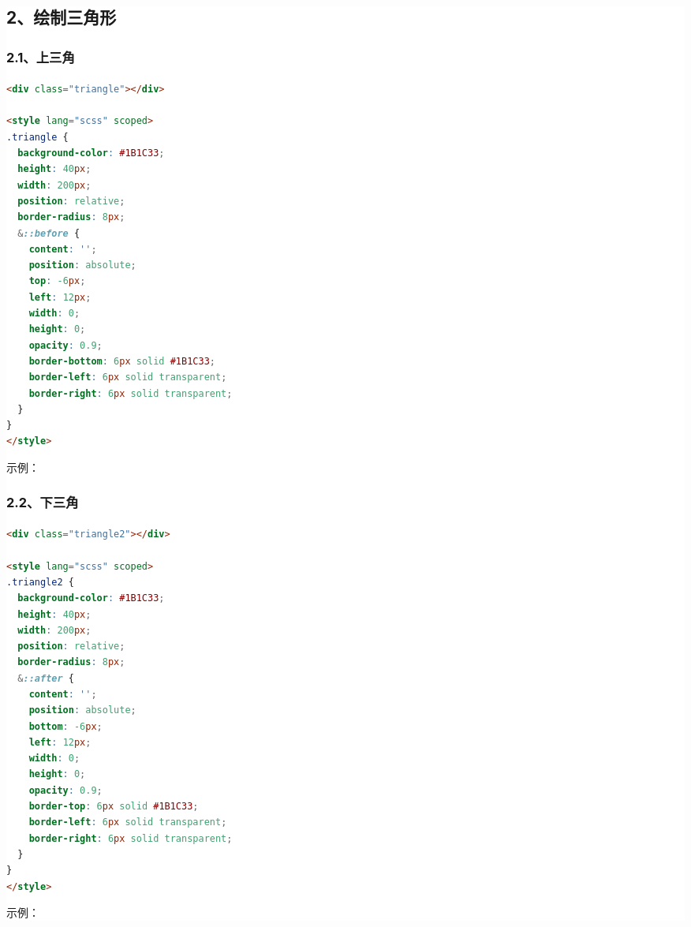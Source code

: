 ## 2、绘制三角形
### 2.1、上三角
```html
<div class="triangle"></div>

<style lang="scss" scoped>
.triangle {
  background-color: #1B1C33;
  height: 40px;
  width: 200px;
  position: relative;
  border-radius: 8px;
  &::before {
    content: '';
    position: absolute;
    top: -6px;
    left: 12px;
    width: 0;
    height: 0;
    opacity: 0.9;
    border-bottom: 6px solid #1B1C33;
    border-left: 6px solid transparent;
    border-right: 6px solid transparent;
  }
}
</style>
```
示例：
<div class="triangle"></div>

### 2.2、下三角
```html
<div class="triangle2"></div>

<style lang="scss" scoped>
.triangle2 {
  background-color: #1B1C33;
  height: 40px;
  width: 200px;
  position: relative;
  border-radius: 8px;
  &::after {
    content: '';
    position: absolute;
    bottom: -6px;
    left: 12px;
    width: 0;
    height: 0;
    opacity: 0.9;
    border-top: 6px solid #1B1C33;
    border-left: 6px solid transparent;
    border-right: 6px solid transparent;
  }
}
</style>
```
示例：
<div class="triangle2"></div>
